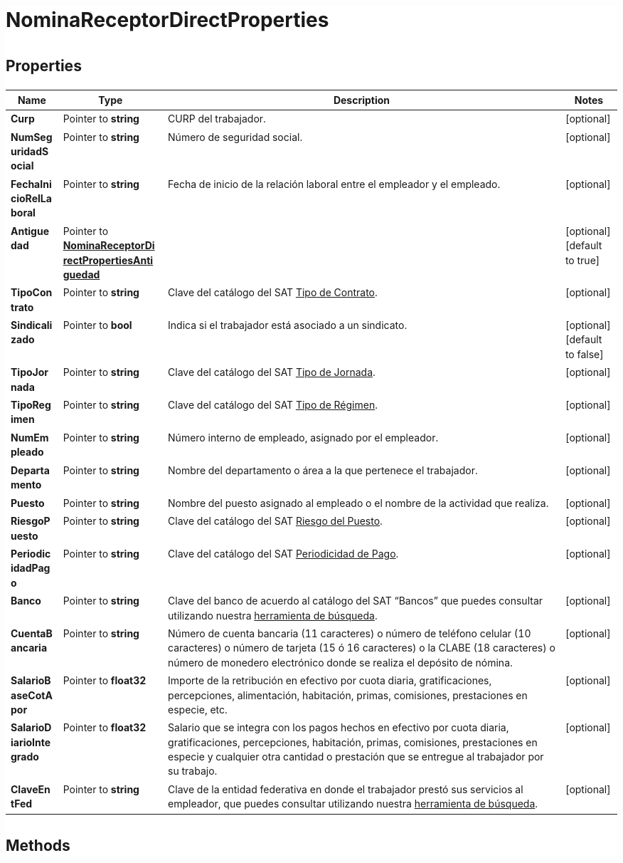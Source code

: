 # NominaReceptorDirectProperties

## Properties

Name | Type | Description | Notes
------------ | ------------- | ------------- | -------------
**Curp** | Pointer to **string** | CURP del trabajador. | [optional] 
**NumSeguridadSocial** | Pointer to **string** | Número de seguridad social. | [optional] 
**FechaInicioRelLaboral** | Pointer to **string** | Fecha de inicio de la relación laboral entre el empleador y el empleado. | [optional] 
**Antiguedad** | Pointer to [**NominaReceptorDirectPropertiesAntiguedad**](NominaReceptorDirectPropertiesAntiguedad.md) |  | [optional] [default to true]
**TipoContrato** | Pointer to **string** | Clave del catálogo del SAT [Tipo de Contrato](#tipo-de-contrato). | [optional] 
**Sindicalizado** | Pointer to **bool** | Indica si el trabajador está asociado a un sindicato. | [optional] [default to false]
**TipoJornada** | Pointer to **string** | Clave del catálogo del SAT [Tipo de Jornada](#tipo-de-jornada). | [optional] 
**TipoRegimen** | Pointer to **string** | Clave del catálogo del SAT [Tipo de Régimen](#tipo-de-régimen). | [optional] 
**NumEmpleado** | Pointer to **string** | Número interno de empleado, asignado por el empleador. | [optional] 
**Departamento** | Pointer to **string** | Nombre del departamento o área a la que pertenece el trabajador. | [optional] 
**Puesto** | Pointer to **string** | Nombre del puesto asignado al empleado o el nombre de la actividad que realiza. | [optional] 
**RiesgoPuesto** | Pointer to **string** | Clave del catálogo del SAT [Riesgo del Puesto](#riesgo-del-puesto). | [optional] 
**PeriodicidadPago** | Pointer to **string** | Clave del catálogo del SAT [Periodicidad de Pago](#periodicidad-del-pago). | [optional] 
**Banco** | Pointer to **string** | Clave del banco de acuerdo al catálogo del SAT “Bancos” que puedes consultar utilizando nuestra [herramienta de búsqueda](https://dashboard.facturapi.io/catalogs/bank). | [optional] 
**CuentaBancaria** | Pointer to **string** | Número de cuenta bancaria (11 caracteres) o número de teléfono celular (10 caracteres) o número de tarjeta (15 ó 16 caracteres) o la CLABE (18 caracteres) o número de monedero electrónico donde se realiza el depósito de nómina.  | [optional] 
**SalarioBaseCotApor** | Pointer to **float32** | Importe de la retribución en efectivo por cuota diaria, gratificaciones, percepciones, alimentación, habitación, primas, comisiones, prestaciones en especie, etc. | [optional] 
**SalarioDiarioIntegrado** | Pointer to **float32** | Salario que se integra con los pagos hechos en efectivo por cuota diaria, gratificaciones, percepciones, habitación, primas, comisiones, prestaciones en especie y cualquier otra cantidad o prestación que se entregue al trabajador por su trabajo. | [optional] 
**ClaveEntFed** | Pointer to **string** | Clave de la entidad federativa en donde el trabajador prestó sus servicios al empleador, que puedes consultar utilizando nuestra [herramienta de búsqueda](https://dashboard.facturapi.io/catalogs/state). | [optional] 

## Methods

